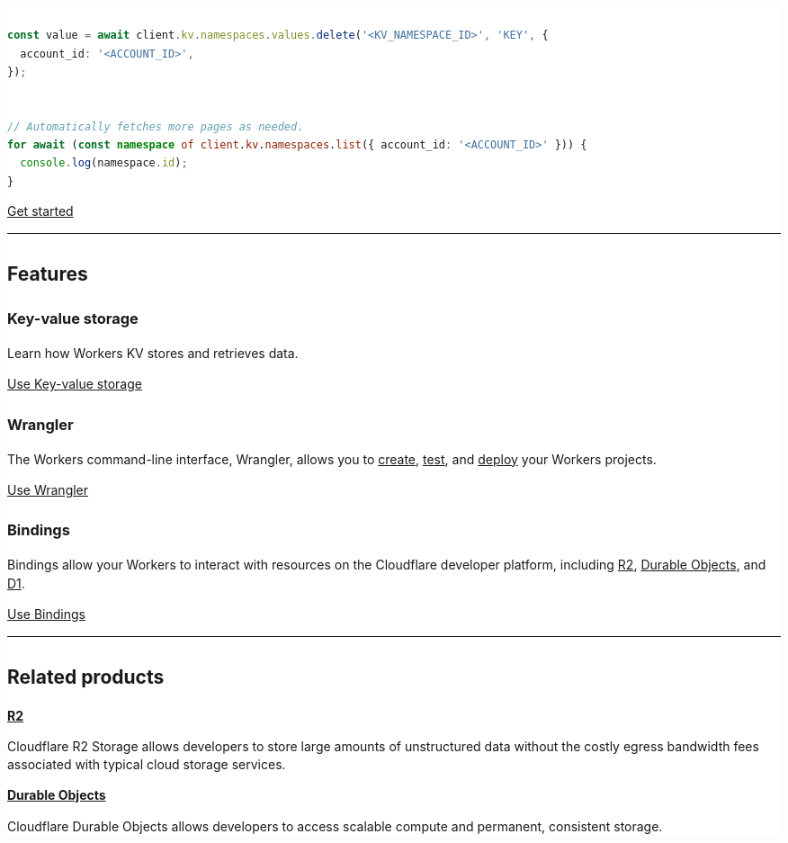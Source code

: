   ```ts

  const value = await client.kv.namespaces.values.delete('<KV_NAMESPACE_ID>', 'KEY', {
    account_id: '<ACCOUNT_ID>',
  });


  // Automatically fetches more pages as needed.
  for await (const namespace of client.kv.namespaces.list({ account_id: '<ACCOUNT_ID>' })) {
    console.log(namespace.id);
  }
  ```

[Get started](https://developers.cloudflare.com/kv/get-started/)

***

## Features

### Key-value storage

Learn how Workers KV stores and retrieves data.

[Use Key-value storage](https://developers.cloudflare.com/kv/get-started/)

### Wrangler

The Workers command-line interface, Wrangler, allows you to [create](https://developers.cloudflare.com/workers/wrangler/commands/#init), [test](https://developers.cloudflare.com/workers/wrangler/commands/#dev), and [deploy](https://developers.cloudflare.com/workers/wrangler/commands/#publish) your Workers projects.

[Use Wrangler](https://developers.cloudflare.com/workers/wrangler/install-and-update/)

### Bindings

Bindings allow your Workers to interact with resources on the Cloudflare developer platform, including [R2](https://developers.cloudflare.com/r2/), [Durable Objects](https://developers.cloudflare.com/durable-objects/), and [D1](https://developers.cloudflare.com/d1/).

[Use Bindings](https://developers.cloudflare.com/kv/concepts/kv-bindings/)

***

## Related products

**[R2](https://developers.cloudflare.com/r2/)**

Cloudflare R2 Storage allows developers to store large amounts of unstructured data without the costly egress bandwidth fees associated with typical cloud storage services.

**[Durable Objects](https://developers.cloudflare.com/durable-objects/)**

Cloudflare Durable Objects allows developers to access scalable compute and permanent, consistent storage.
